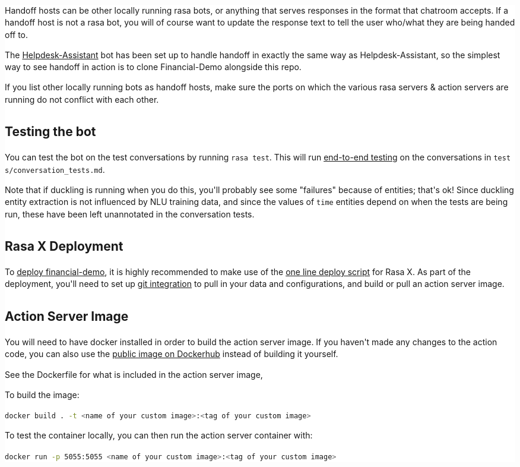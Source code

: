 Handoff hosts can be other locally running rasa bots, or anything that serves responses in the format that chatroom
accepts. If a handoff host is not a rasa bot, you will of course want to update the response text to tell the user
who/what they are being handed off to.

The [Helpdesk-Assistant](https://github.com/RasaHQ/helpdesk-assistant) bot has been set up to handle handoff in exactly the same way as Helpdesk-Assistant,
so the simplest way to see handoff in action is to clone Financial-Demo alongside this repo.

If you list other locally running bots as handoff hosts, make sure the ports on which the various rasa servers & action servers are running do not conflict with each other.


## Testing the bot

You can test the bot on the test conversations by running  `rasa test`.
This will run [end-to-end testing](https://rasa.com/docs/rasa/user-guide/testing-your-assistant/#end-to-end-testing) on the conversations in `tests/conversation_tests.md`.

Note that if duckling is running when you do this, you'll probably see some "failures" because of entities; that's ok! Since duckling entity extraction is not influenced by NLU training data, and since the values of `time` entities depend on when the tests are being run, these have been left unannotated in the conversation tests.

## Rasa X Deployment

To [deploy financial-demo](https://rasa.com/docs/rasa/user-guide/how-to-deploy/), it is highly recommended to make use of the
[one line deploy script](https://rasa.com/docs/rasa-x/installation-and-setup/one-line-deploy-script/) for Rasa X. As part of the deployment, you'll need to set up [git integration](https://rasa.com/docs/rasa-x/installation-and-setup/integrated-version-control/#connect-your-rasa-x-server-to-a-git-repository) to pull in your data and
configurations, and build or pull an action server image.


## Action Server Image

You will need to have docker installed in order to build the action server image. If you haven't made any changes to the action code, you can also use
the [public image on Dockerhub](https://hub.docker.com/r/rasa/financial-demo) instead of building it yourself.


See the Dockerfile for what is included in the action server image,

To build the image:

```bash
docker build . -t <name of your custom image>:<tag of your custom image>
```

To test the container locally, you can then run the action server container with:

```bash
docker run -p 5055:5055 <name of your custom image>:<tag of your custom image>
```
